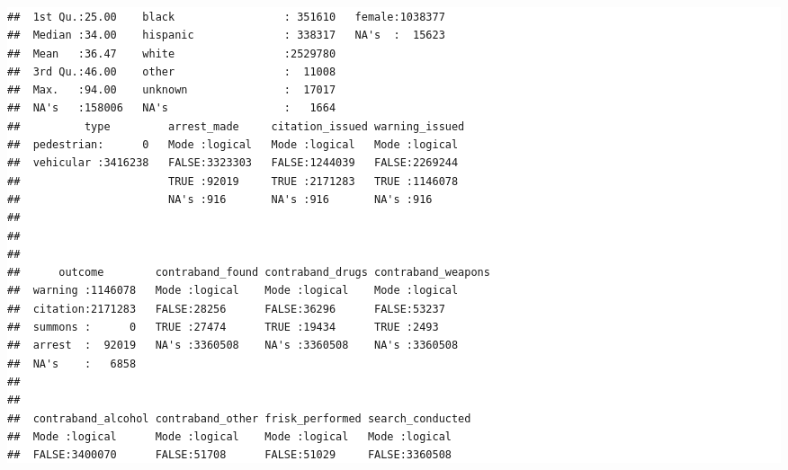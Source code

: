     ##  1st Qu.:25.00    black                 : 351610   female:1038377  
    ##  Median :34.00    hispanic              : 338317   NA's  :  15623  
    ##  Mean   :36.47    white                 :2529780                   
    ##  3rd Qu.:46.00    other                 :  11008                   
    ##  Max.   :94.00    unknown               :  17017                   
    ##  NA's   :158006   NA's                  :   1664                   
    ##          type         arrest_made     citation_issued warning_issued 
    ##  pedestrian:      0   Mode :logical   Mode :logical   Mode :logical  
    ##  vehicular :3416238   FALSE:3323303   FALSE:1244039   FALSE:2269244  
    ##                       TRUE :92019     TRUE :2171283   TRUE :1146078  
    ##                       NA's :916       NA's :916       NA's :916      
    ##                                                                      
    ##                                                                      
    ##                                                                      
    ##      outcome        contraband_found contraband_drugs contraband_weapons
    ##  warning :1146078   Mode :logical    Mode :logical    Mode :logical     
    ##  citation:2171283   FALSE:28256      FALSE:36296      FALSE:53237       
    ##  summons :      0   TRUE :27474      TRUE :19434      TRUE :2493        
    ##  arrest  :  92019   NA's :3360508    NA's :3360508    NA's :3360508     
    ##  NA's    :   6858                                                       
    ##                                                                         
    ##                                                                         
    ##  contraband_alcohol contraband_other frisk_performed search_conducted
    ##  Mode :logical      Mode :logical    Mode :logical   Mode :logical   
    ##  FALSE:3400070      FALSE:51708      FALSE:51029     FALSE:3360508   